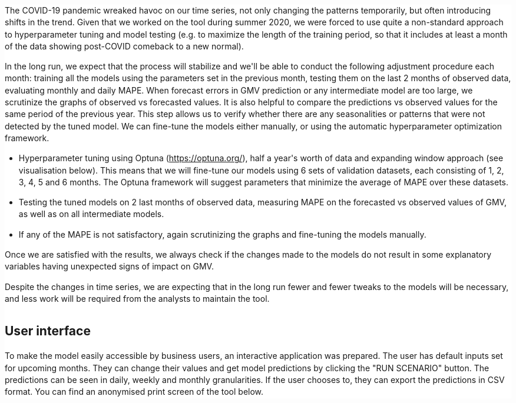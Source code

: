 The COVID-19 pandemic wreaked havoc on our time series, not only changing the patterns temporarily, but often introducing shifts in the trend. Given that we worked on the tool during summer 2020, we were forced to use quite a non-standard approach to hyperparameter tuning and model testing (e.g. to maximize the length of the training period, so that it includes at least a month of the data showing post-COVID comeback to a new normal).

In the long run, we expect that the process will stabilize and we'll be able to conduct the following adjustment procedure each month: training all the models using the parameters set in the previous month, testing them on the last 2 months of observed data, evaluating monthly and daily MAPE. When forecast errors in GMV prediction or any intermediate model are too large, we scrutinize the graphs of observed vs forecasted values. It is also helpful to compare the predictions vs observed values for the same period of the previous year. This step allows us to verify whether there are any seasonalities or patterns that were not detected by the tuned model. We can fine-tune the models either manually, or using the automatic hyperparameter optimization framework.

- Hyperparameter tuning using Optuna (<https://optuna.org/>), half a year's worth of data and expanding window approach (see visualisation below). This means that we will fine-tune our models using 6 sets of validation datasets, each consisting of 1, 2, 3, 4, 5 and 6 months. The Optuna framework will suggest parameters that minimize the average of MAPE over these datasets.

- Testing the tuned models on 2 last months of observed data, measuring MAPE on the forecasted vs observed values of GMV, as well as on all intermediate models.

- If any of the MAPE is not satisfactory, again scrutinizing the graphs and fine-tuning the models manually.

Once we are satisfied with the results, we always check if the changes made to the models do not result in some explanatory variables having unexpected signs of impact on GMV.

Despite the changes in time series, we are expecting that in the long run fewer and fewer tweaks to the models will be necessary, and less work will be required from the analysts to maintain the tool.  

User interface
--------------

To make the model easily accessible by business users, an interactive application was prepared. The user has default inputs set for upcoming months. They can change their values and get model predictions by clicking the "RUN SCENARIO" button. The predictions can be seen in daily, weekly and monthly granularities. If the user chooses to, they can export the predictions in CSV format. You can find an anonymised print screen of the tool below.
